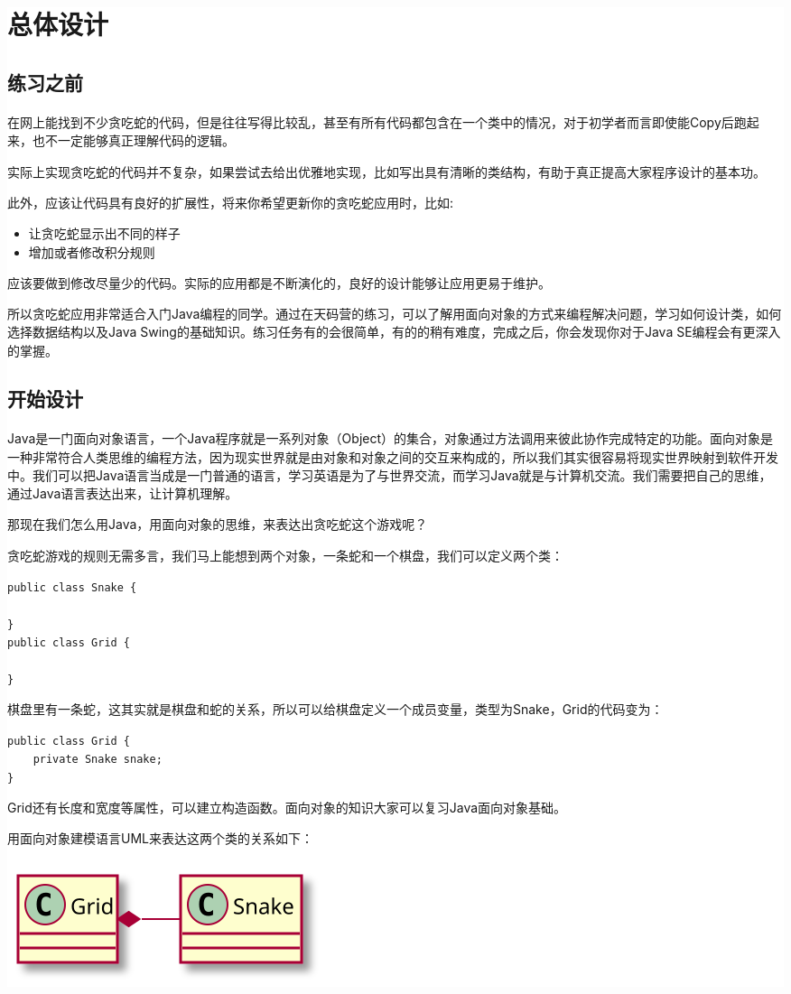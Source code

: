 
<a id="orga3877d3"></a>

# 总体设计


<a id="orgcd716db"></a>

## 练习之前

在网上能找到不少贪吃蛇的代码，但是往往写得比较乱，甚至有所有代码都包含在一个类中的情况，对于初学者而言即使能Copy后跑起来，也不一定能够真正理解代码的逻辑。

实际上实现贪吃蛇的代码并不复杂，如果尝试去给出优雅地实现，比如写出具有清晰的类结构，有助于真正提高大家程序设计的基本功。

此外，应该让代码具有良好的扩展性，将来你希望更新你的贪吃蛇应用时，比如:

-   让贪吃蛇显示出不同的样子
-   增加或者修改积分规则

应该要做到修改尽量少的代码。实际的应用都是不断演化的，良好的设计能够让应用更易于维护。

所以贪吃蛇应用非常适合入门Java编程的同学。通过在天码营的练习，可以了解用面向对象的方式来编程解决问题，学习如何设计类，如何选择数据结构以及Java Swing的基础知识。练习任务有的会很简单，有的的稍有难度，完成之后，你会发现你对于Java SE编程会有更深入的掌握。


<a id="orgff2a4e9"></a>

## 开始设计

Java是一门面向对象语言，一个Java程序就是一系列对象（Object）的集合，对象通过方法调用来彼此协作完成特定的功能。面向对象是一种非常符合人类思维的编程方法，因为现实世界就是由对象和对象之间的交互来构成的，所以我们其实很容易将现实世界映射到软件开发中。我们可以把Java语言当成是一门普通的语言，学习英语是为了与世界交流，而学习Java就是与计算机交流。我们需要把自己的思维，通过Java语言表达出来，让计算机理解。

那现在我们怎么用Java，用面向对象的思维，来表达出贪吃蛇这个游戏呢？

贪吃蛇游戏的规则无需多言，我们马上能想到两个对象，一条蛇和一个棋盘，我们可以定义两个类：

    public class Snake {
    
    }
    public class Grid {
    
    }

棋盘里有一条蛇，这其实就是棋盘和蛇的关系，所以可以给棋盘定义一个成员变量，类型为Snake，Grid的代码变为：

    public class Grid {
        private Snake snake;
    }

Grid还有长度和宽度等属性，可以建立构造函数。面向对象的知识大家可以复习Java面向对象基础。

用面向对象建模语言UML来表达这两个类的关系如下：

![img](./img/class.svg)
